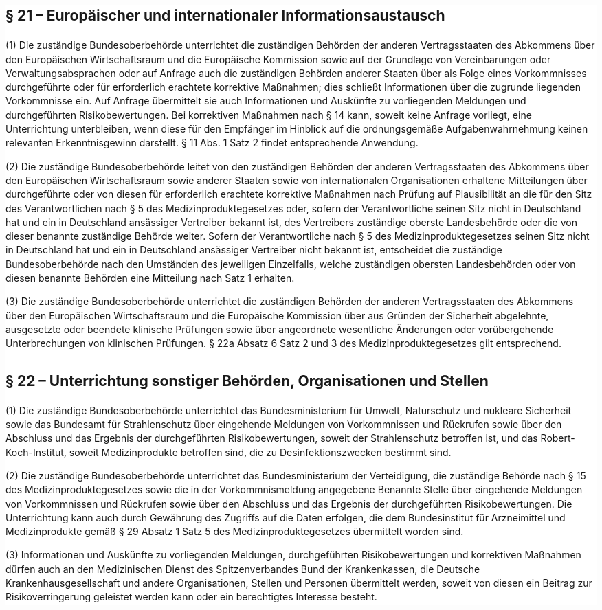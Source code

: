
## § 21 – Europäischer und internationaler Informationsaustausch

(1) Die zuständige Bundesoberbehörde unterrichtet die zuständigen Behörden der anderen Vertragsstaaten des Abkommens über den Europäischen Wirtschaftsraum und die Europäische Kommission sowie auf der Grundlage von Vereinbarungen oder Verwaltungsabsprachen oder auf Anfrage auch die zuständigen Behörden anderer Staaten über als Folge eines Vorkommnisses durchgeführte oder für erforderlich erachtete korrektive Maßnahmen; dies schließt Informationen über die zugrunde liegenden Vorkommnisse ein. Auf Anfrage übermittelt sie auch Informationen und Auskünfte zu vorliegenden Meldungen und durchgeführten Risikobewertungen. Bei korrektiven Maßnahmen nach § 14 kann, soweit keine Anfrage vorliegt, eine Unterrichtung unterbleiben, wenn diese für den Empfänger im Hinblick auf die ordnungsgemäße Aufgabenwahrnehmung keinen relevanten Erkenntnisgewinn darstellt. § 11 Abs. 1 Satz 2 findet entsprechende Anwendung.

(2) Die zuständige Bundesoberbehörde leitet von den zuständigen Behörden der anderen Vertragsstaaten des Abkommens über den Europäischen Wirtschaftsraum sowie anderer Staaten sowie von internationalen Organisationen erhaltene Mitteilungen über durchgeführte oder von diesen für erforderlich erachtete korrektive Maßnahmen nach Prüfung auf Plausibilität an die für den Sitz des Verantwortlichen nach § 5 des Medizinproduktegesetzes oder, sofern der Verantwortliche seinen Sitz nicht in Deutschland hat und ein in Deutschland ansässiger Vertreiber bekannt ist, des Vertreibers zuständige oberste Landesbehörde oder die von dieser benannte zuständige Behörde weiter. Sofern der Verantwortliche nach § 5 des Medizinproduktegesetzes seinen Sitz nicht in Deutschland hat und ein in Deutschland ansässiger Vertreiber nicht bekannt ist, entscheidet die zuständige Bundesoberbehörde nach den Umständen des jeweiligen Einzelfalls, welche zuständigen obersten Landesbehörden oder von diesen benannte Behörden eine Mitteilung nach Satz 1 erhalten.

(3) Die zuständige Bundesoberbehörde unterrichtet die zuständigen Behörden der anderen Vertragsstaaten des Abkommens über den Europäischen Wirtschaftsraum und die Europäische Kommission über aus Gründen der Sicherheit abgelehnte, ausgesetzte oder beendete klinische Prüfungen sowie über angeordnete wesentliche Änderungen oder vorübergehende Unterbrechungen von klinischen Prüfungen. § 22a Absatz 6 Satz 2 und 3 des Medizinproduktegesetzes gilt entsprechend.


## § 22 – Unterrichtung sonstiger Behörden, Organisationen und Stellen

(1) Die zuständige Bundesoberbehörde unterrichtet das Bundesministerium für Umwelt, Naturschutz und nukleare Sicherheit sowie das Bundesamt für Strahlenschutz über eingehende Meldungen von Vorkommnissen und Rückrufen sowie über den Abschluss und das Ergebnis der durchgeführten Risikobewertungen, soweit der Strahlenschutz betroffen ist, und das Robert-Koch-Institut, soweit Medizinprodukte betroffen sind, die zu Desinfektionszwecken bestimmt sind.

(2) Die zuständige Bundesoberbehörde unterrichtet das Bundesministerium der Verteidigung, die zuständige Behörde nach § 15 des Medizinproduktegesetzes sowie die in der Vorkommnismeldung angegebene Benannte Stelle über eingehende Meldungen von Vorkommnissen und Rückrufen sowie über den Abschluss und das Ergebnis der durchgeführten Risikobewertungen. Die Unterrichtung kann auch durch Gewährung des Zugriffs auf die Daten erfolgen, die dem Bundesinstitut für Arzneimittel und Medizinprodukte gemäß § 29 Absatz 1 Satz 5 des Medizinproduktegesetzes übermittelt worden sind.

(3) Informationen und Auskünfte zu vorliegenden Meldungen, durchgeführten Risikobewertungen und korrektiven Maßnahmen dürfen auch an den Medizinischen Dienst des Spitzenverbandes Bund der Krankenkassen, die Deutsche Krankenhausgesellschaft und andere Organisationen, Stellen und Personen übermittelt werden, soweit von diesen ein Beitrag zur Risikoverringerung geleistet werden kann oder ein berechtigtes Interesse besteht.
